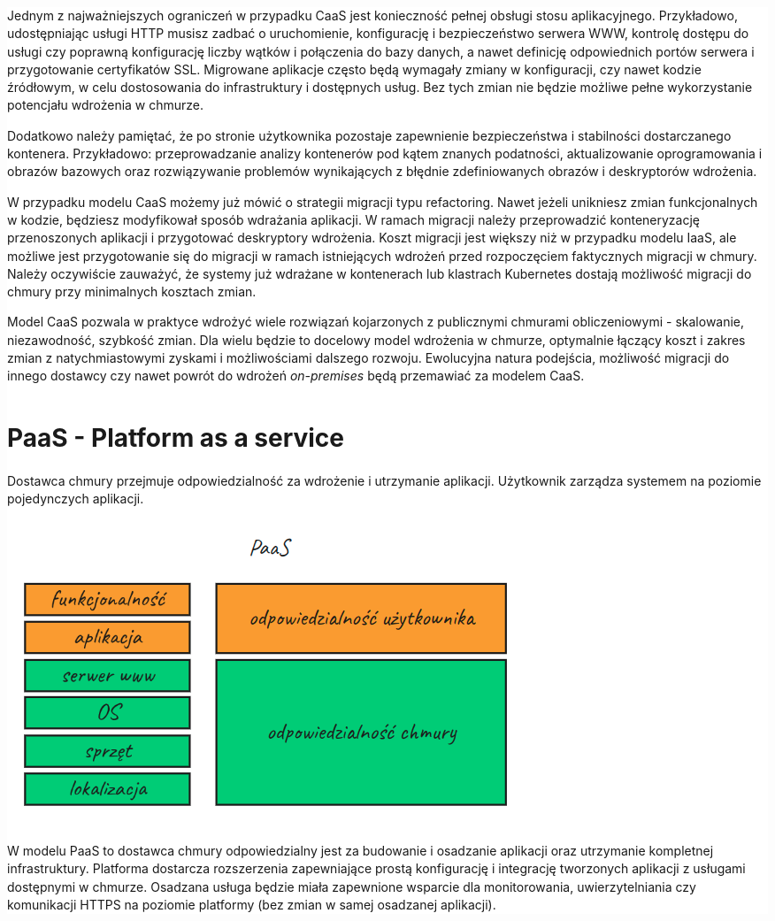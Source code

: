 Jednym z najważniejszych ograniczeń w przypadku CaaS jest konieczność pełnej obsługi stosu aplikacyjnego. Przykładowo, udostępniając usługi HTTP musisz zadbać o uruchomienie, konfigurację i bezpieczeństwo serwera WWW, kontrolę dostępu do usługi czy poprawną konfigurację liczby wątków i połączenia do bazy danych, a nawet definicję odpowiednich portów serwera i przygotowanie certyfikatów SSL. Migrowane aplikacje często będą wymagały zmiany w konfiguracji, czy nawet kodzie źródłowym, w celu dostosowania do infrastruktury i dostępnych usług. Bez tych zmian nie będzie możliwe pełne wykorzystanie potencjału wdrożenia w chmurze.

Dodatkowo należy pamiętać, że po stronie użytkownika pozostaje zapewnienie bezpieczeństwa i stabilności dostarczanego kontenera. Przykładowo: przeprowadzanie analizy kontenerów pod kątem znanych podatności, aktualizowanie oprogramowania i obrazów bazowych oraz rozwiązywanie problemów wynikających z błędnie zdefiniowanych obrazów i deskryptorów wdrożenia.

W przypadku modelu CaaS możemy już mówić o strategii migracji typu refactoring. Nawet jeżeli unikniesz zmian funkcjonalnych w kodzie, będziesz modyfikował sposób wdrażania aplikacji. W ramach migracji należy przeprowadzić konteneryzację przenoszonych aplikacji i przygotować deskryptory wdrożenia. Koszt migracji jest większy niż w przypadku modelu IaaS, ale możliwe jest przygotowanie się do migracji w ramach istniejących wdrożeń przed rozpoczęciem faktycznych migracji w chmury. Należy oczywiście zauważyć, że systemy już wdrażane w kontenerach lub klastrach Kubernetes dostają możliwość migracji do chmury przy minimalnych kosztach zmian.

Model CaaS pozwala w praktyce wdrożyć wiele rozwiązań kojarzonych z publicznymi chmurami obliczeniowymi - skalowanie, niezawodność, szybkość zmian. Dla wielu będzie to docelowy model wdrożenia w chmurze, optymalnie łączący koszt i zakres zmian z natychmiastowymi zyskami i możliwościami dalszego rozwoju. Ewolucyjna natura podejścia, możliwość migracji do innego dostawcy czy nawet powrót do wdrożeń _on-premises_ będą przemawiać za modelem CaaS.

# PaaS - Platform as a service

Dostawca chmury przejmuje odpowiedzialność za wdrożenie i utrzymanie aplikacji. Użytkownik zarządza systemem na poziomie pojedynczych aplikacji.

![Charakterystyka wdrożeń PaaS](/assets/img/posts/2020-10-22-modele-wdrozenia-w-chmurze/desc-paas.png)

W modelu PaaS to dostawca chmury odpowiedzialny jest za budowanie i osadzanie aplikacji oraz utrzymanie kompletnej infrastruktury. Platforma dostarcza rozszerzenia zapewniające prostą konfigurację i integrację tworzonych aplikacji z usługami dostępnymi w chmurze. Osadzana usługa będzie miała zapewnione wsparcie dla monitorowania, uwierzytelniania czy komunikacji HTTPS na poziomie platformy (bez zmian w samej osadzanej aplikacji).
